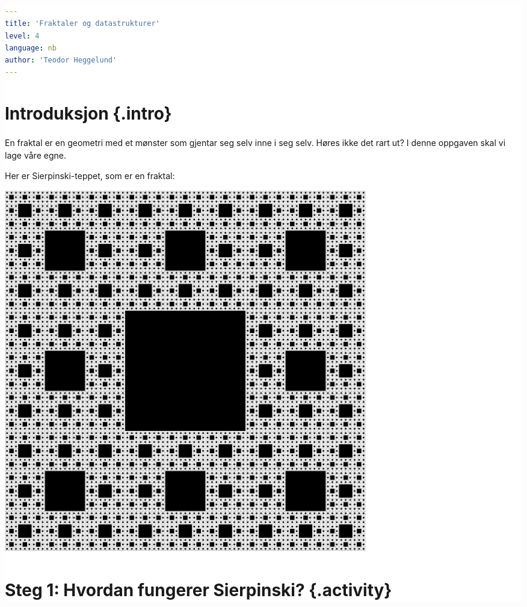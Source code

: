 ```yaml
---
title: 'Fraktaler og datastrukturer'
level: 4
language: nb
author: 'Teodor Heggelund'
---
```



# Introduksjon {.intro}

En fraktal er en geometri med et mønster som gjentar seg selv inne i seg selv.
Høres ikke det rart ut? I denne oppgaven skal vi lage våre egne.

Her er Sierpinski-teppet, som er en fraktal:

![Bilde av Sierpinski-teppet](sierpinski.png)


# Steg 1: Hvordan fungerer Sierpinski? {.activity}
